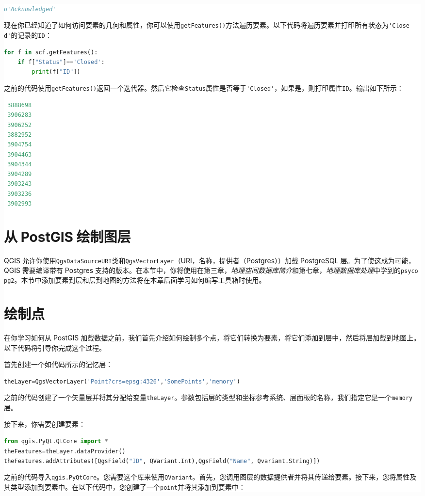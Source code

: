 ```py
u'Acknowledged'
```

现在你已经知道了如何访问要素的几何和属性，你可以使用`getFeatures()`方法遍历要素。以下代码将遍历要素并打印所有状态为`'Closed'`的记录的`ID`：

```py
for f in scf.getFeatures():
    if f["Status"]=='Closed':
        print(f["ID"])
```

之前的代码使用`getFeatures()`返回一个迭代器。然后它检查`Status`属性是否等于`'Closed'`，如果是，则打印属性`ID`。输出如下所示：

```py
 3888698
 3906283
 3906252
 3882952
 3904754
 3904463
 3904344
 3904289
 3903243
 3903236
 3902993
```

# 从 PostGIS 绘制图层

QGIS 允许你使用`QgsDataSourceURI`类和`QgsVectorLayer`（URI，名称，提供者（Postgres））加载 PostgreSQL 层。为了使这成为可能，QGIS 需要编译带有 Postgres 支持的版本。在本节中，你将使用在第三章，*地理空间数据库简介*和第七章，*地理数据库处理*中学到的`psycopg2`。本节中添加要素到层和层到地图的方法将在本章后面学习如何编写工具箱时使用。

# 绘制点

在你学习如何从 PostGIS 加载数据之前，我们首先介绍如何绘制多个点，将它们转换为要素，将它们添加到层中，然后将层加载到地图上。以下代码将引导你完成这个过程。

首先创建一个如代码所示的记忆层：

```py
theLayer=QgsVectorLayer('Point?crs=epsg:4326','SomePoints','memory') 
```

之前的代码创建了一个矢量层并将其分配给变量`theLayer`。参数包括层的类型和坐标参考系统、层面板的名称，我们指定它是一个`memory`层。

接下来，你需要创建要素：

```py
from qgis.PyQt.QtCore import *
theFeatures=theLayer.dataProvider()
theFeatures.addAttributes([QgsField("ID", QVariant.Int),QgsField("Name", Qvariant.String)])
```

之前的代码导入`qgis.PyQtCore`。您需要这个库来使用`QVariant`。首先，您调用图层的数据提供者并将其传递给要素。接下来，您将属性及其类型添加到要素中。在以下代码中，您创建了一个`point`并将其添加到要素中：
